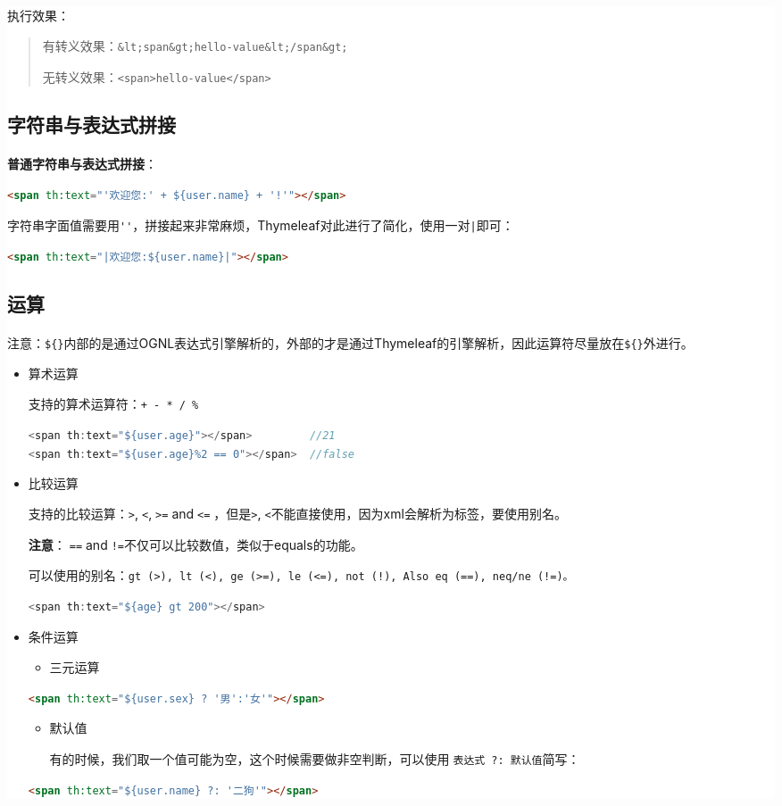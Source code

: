 执行效果：

> 有转义效果：`&lt;span&gt;hello-value&lt;/span&gt;`
>
>
> 无转义效果：`<span>hello-value</span>`

## 字符串与表达式拼接

**普通字符串与表达式拼接**：

```html
<span th:text="'欢迎您:' + ${user.name} + '!'"></span>
```

字符串字面值需要用`''`，拼接起来非常麻烦，Thymeleaf对此进行了简化，使用一对`|`即可：

```html
<span th:text="|欢迎您:${user.name}|"></span>
```

## 运算

注意：`${}`内部的是通过OGNL表达式引擎解析的，外部的才是通过Thymeleaf的引擎解析，因此运算符尽量放在`${}`外进行。

- 算术运算

  支持的算术运算符：`+ - * / %`

  ```java
  <span th:text="${user.age}"></span>         //21
  <span th:text="${user.age}%2 == 0"></span>  //false
  ```

- 比较运算

  支持的比较运算：`>`, `<`, `>=` and `<=` ，但是`>`, `<`不能直接使用，因为xml会解析为标签，要使用别名。

  **注意**： `==` and `!=`不仅可以比较数值，类似于equals的功能。

  可以使用的别名：`gt (>), lt (<), ge (>=), le (<=), not (!), Also eq (==), neq/ne (!=)。`

  ```java
  <span th:text="${age} gt 200"></span>
  ```

- 条件运算

  - 三元运算

  ```html
  <span th:text="${user.sex} ? '男':'女'"></span>
  ```

  - 默认值

    有的时候，我们取一个值可能为空，这个时候需要做非空判断，可以使用 `表达式 ?: 默认值`简写：

  ```html
  <span th:text="${user.name} ?: '二狗'"></span>
  ```

